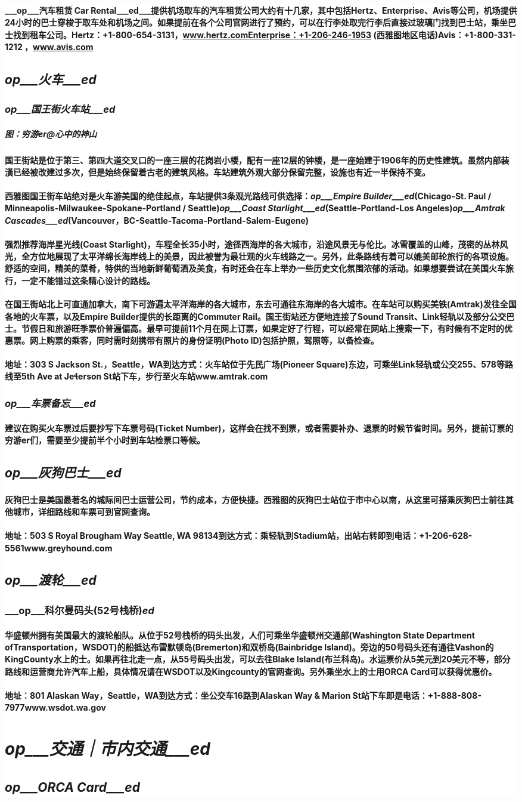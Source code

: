 #### ___op___汽车租赁 Car Rental___ed___提供机场取车的汽车租赁公司大约有十几家，其中包括Hertz、Enterprise、Avis等公司，机场提供24小时的巴士穿梭于取车处和机场之间。如果提前在各个公司官网进行了预约，可以在行李处取完行李后直接过玻璃门找到巴士站，乘坐巴士找到租车公司。Hertz：+1-800-654-3131，www.hertz.comEnterprise：+1-206-246-1953 (西雅图地区电话)Avis：+1-800-331-1212 ，www.avis.com
## ___op___火车___ed___
### ___op___国王街火车站___ed___
##### 图：穷游er@心中的神山
#### 国王街站是位于第三、第四大道交叉口的一座三层的花岗岩小楼，配有一座12层的钟楼，是一座始建于1906年的历史性建筑。虽然内部装潢已经被改建过多次，但是始终保留着古老的建筑风格。车站建筑外观大部分保留完整，设施也有近一半保持不变。
#### 西雅图国王街车站绝对是火车游美国的绝佳起点，车站提供3条观光路线可供选择：___op___Empire Builder___ed___(Chicago-St. Paul / Minneapolis-Milwaukee-Spokane-Portland / Seattle)___op___Coast Starlight___ed___(Seattle-Portland-Los Angeles)___op___Amtrak Cascades___ed___(Vancouver，BC-Seattle-Tacoma-Portland-Salem-Eugene)
#### 强烈推荐海岸星光线(Coast Starlight)，车程全长35小时，途径西海岸的各大城市，沿途风景无与伦比。冰雪覆盖的山峰，茂密的丛林风光，全方位地展现了太平洋绵长海岸线上的美景，因此被誉为最壮观的火车线路之一。另外，此条路线有着可以媲美邮轮旅行的各项设施。舒适的空间，精美的菜肴，特供的当地新鲜葡萄酒及美食，有时还会在车上举办一些历史文化氛围浓郁的活动。如果想要尝试在美国火车旅行，一定不能错过这条精心设计的路线。
#### 在国王街站北上可直通加拿大，南下可游遍太平洋海岸的各大城市，东去可通往东海岸的各大城市。在车站可以购买美铁(Amtrak)发往全国各地的火车票，以及Empire Builder提供的长距离的Commuter Rail。国王街站还方便地连接了Sound Transit、Link轻轨以及部分公交巴士。节假日和旅游旺季票价普遍偏高。最早可提前11个月在网上订票，如果定好了行程，可以经常在网站上搜索一下，有时候有不定时的优惠票。网上购票的乘客，同时需时刻携带有照片的身份证明(Photo ID)包括护照，驾照等，以备检查。
#### 地址：303 S Jackson St.，Seattle，WA到达方式：火车站位于先民广场(Pioneer Square)东边，可乘坐Link轻轨或公交255、578等路线至5th Ave at Jeerson St站下车，步行至火车站www.amtrak.com
### ___op___车票备忘___ed___
#### 建议在购买火车票过后要抄写下车票号码(Ticket Number)，这样会在找不到票，或者需要补办、退票的时候节省时间。另外，提前订票的穷游er们，需要至少提前半个小时到车站检票口等候。
## ___op___灰狗巴士___ed___
#### 灰狗巴士是美国最著名的城际间巴士运营公司，节约成本，方便快捷。西雅图的灰狗巴士站位于市中心以南，从这里可搭乘灰狗巴士前往其他城市，详细路线和车票可到官网查询。
#### 地址：503 S Royal Brougham Way Seattle, WA 98134到达方式：乘轻轨到Stadium站，出站右转即到电话：+1-206-628-5561www.greyhound.com
## ___op___渡轮___ed___
### ___op___科尔曼码头(52号栈桥)___ed___
#### 华盛顿州拥有美国最大的渡轮船队。从位于52号栈桥的码头出发，人们可乘坐华盛顿州交通部(Washington State Department ofTransportation，WSDOT)的船抵达布雷默顿岛(Bremerton)和双桥岛(Bainbridge Island)。旁边的50号码头还有通往Vashon的KingCounty水上的士。如果再往北走一点，从55号码头出发，可以去往Blake Island(布兰科岛)。水运票价从5美元到20美元不等，部分路线和运营商允许汽车上船，具体情况请在WSDOT以及Kingcounty的官网查询。另外乘坐水上的士用ORCA Card可以获得优惠价。
#### 地址：801 Alaskan Way，Seattle，WA到达方式：坐公交车16路到Alaskan Way & Marion St站下车即是电话：+1-888-808-7977www.wsdot.wa.gov
# ___op___交通｜市内交通___ed___
## ___op___ORCA Card___ed___